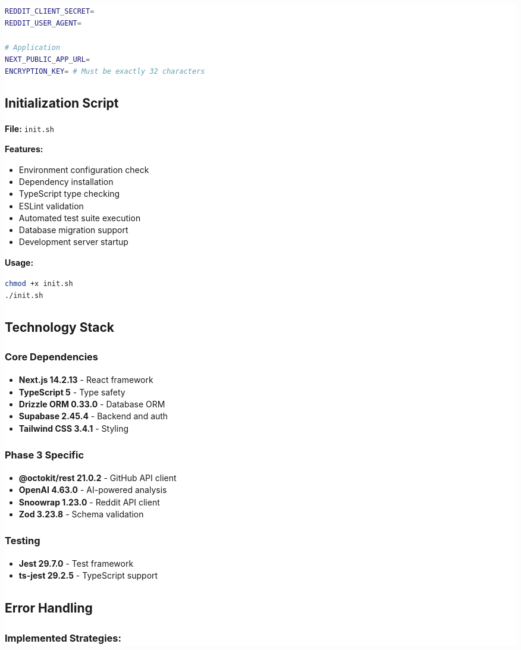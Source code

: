 ```bash
REDDIT_CLIENT_SECRET=
REDDIT_USER_AGENT=

# Application
NEXT_PUBLIC_APP_URL=
ENCRYPTION_KEY= # Must be exactly 32 characters
```

## Initialization Script

**File:** `init.sh`

**Features:**
- Environment configuration check
- Dependency installation
- TypeScript type checking
- ESLint validation
- Automated test suite execution
- Database migration support
- Development server startup

**Usage:**
```bash
chmod +x init.sh
./init.sh
```

## Technology Stack

### Core Dependencies
- **Next.js 14.2.13** - React framework
- **TypeScript 5** - Type safety
- **Drizzle ORM 0.33.0** - Database ORM
- **Supabase 2.45.4** - Backend and auth
- **Tailwind CSS 3.4.1** - Styling

### Phase 3 Specific
- **@octokit/rest 21.0.2** - GitHub API client
- **OpenAI 4.63.0** - AI-powered analysis
- **Snoowrap 1.23.0** - Reddit API client
- **Zod 3.23.8** - Schema validation

### Testing
- **Jest 29.7.0** - Test framework
- **ts-jest 29.2.5** - TypeScript support

## Error Handling

### Implemented Strategies:
